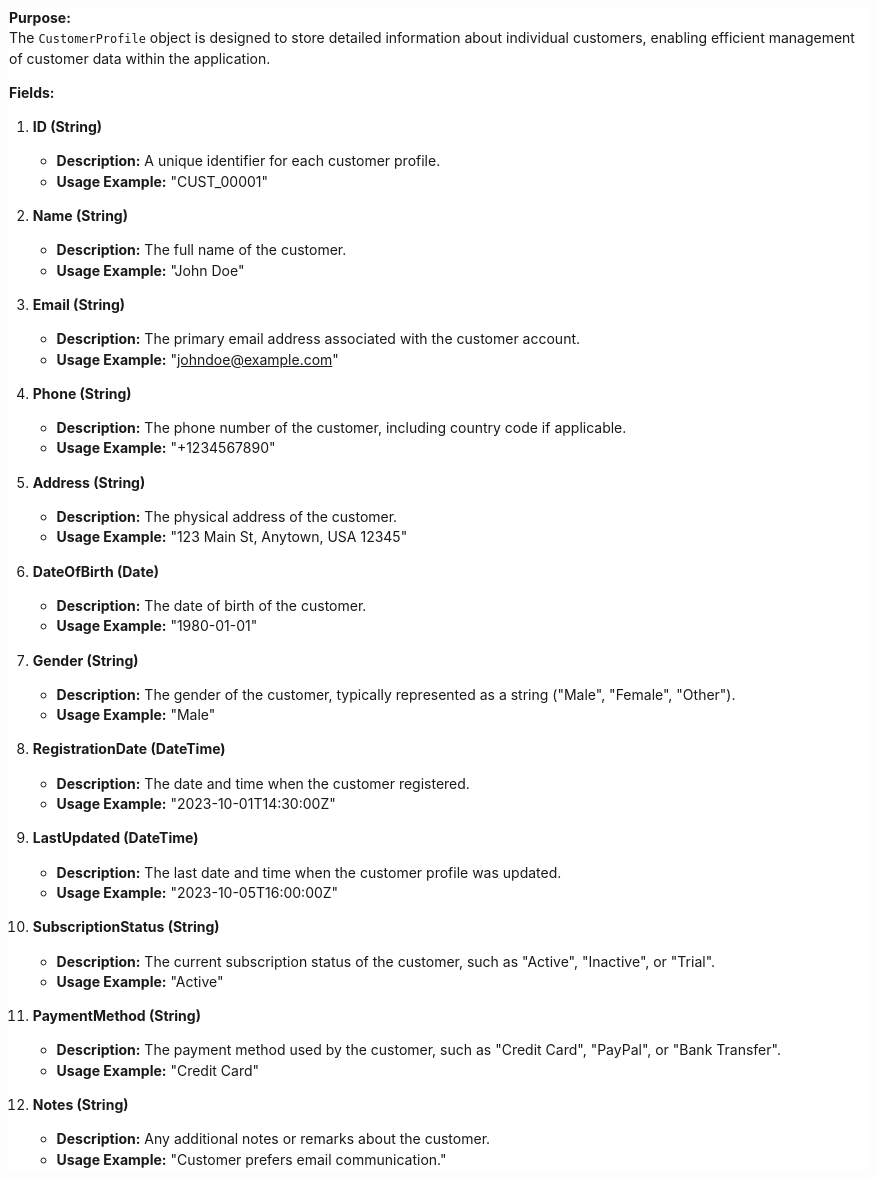 **Purpose:**  
The `CustomerProfile` object is designed to store detailed information about individual customers, enabling efficient management of customer data within the application.

**Fields:**

1. **ID (String)**
   - **Description:** A unique identifier for each customer profile.
   - **Usage Example:** "CUST_00001"
   
2. **Name (String)**
   - **Description:** The full name of the customer.
   - **Usage Example:** "John Doe"
   
3. **Email (String)**
   - **Description:** The primary email address associated with the customer account.
   - **Usage Example:** "johndoe@example.com"
   
4. **Phone (String)**
   - **Description:** The phone number of the customer, including country code if applicable.
   - **Usage Example:** "+1234567890"
   
5. **Address (String)**
   - **Description:** The physical address of the customer.
   - **Usage Example:** "123 Main St, Anytown, USA 12345"
   
6. **DateOfBirth (Date)**
   - **Description:** The date of birth of the customer.
   - **Usage Example:** "1980-01-01"
   
7. **Gender (String)**
   - **Description:** The gender of the customer, typically represented as a string ("Male", "Female", "Other").
   - **Usage Example:** "Male"
   
8. **RegistrationDate (DateTime)**
   - **Description:** The date and time when the customer registered.
   - **Usage Example:** "2023-10-01T14:30:00Z"
   
9. **LastUpdated (DateTime)**
   - **Description:** The last date and time when the customer profile was updated.
   - **Usage Example:** "2023-10-05T16:00:00Z"
   
10. **SubscriptionStatus (String)**
    - **Description:** The current subscription status of the customer, such as "Active", "Inactive", or "Trial".
    - **Usage Example:** "Active"
    
11. **PaymentMethod (String)**
    - **Description:** The payment method used by the customer, such as "Credit Card", "PayPal", or "Bank Transfer".
    - **Usage Example:** "Credit Card"
    
12. **Notes (String)**
    - **Description:** Any additional notes or remarks about the customer.
    - **Usage Example:** "Customer prefers email communication."
